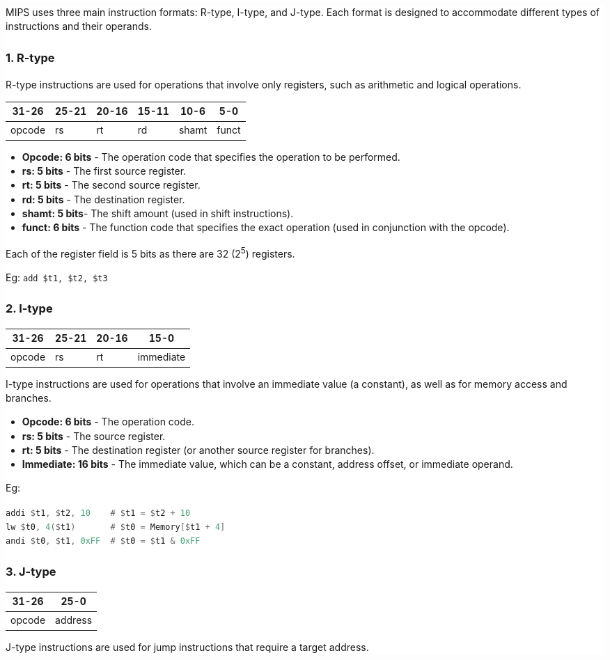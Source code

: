 MIPS uses three main instruction formats: R-type, I-type, and J-type. Each format is designed to accommodate different types of instructions and their operands. 

### 1. R-type

R-type instructions are used for operations that involve only registers, such as arithmetic and logical operations.

| 31-26  | 25-21 | 20-16 | 15-11 | 10-6  | 5-0   |
| ------ | ----- | ----- | ----- | ----- | ----- |
| opcode | rs    | rt    | rd    | shamt | funct |

- **Opcode: 6 bits** - The operation code that specifies the operation to be performed.
- **rs: 5 bits** - The first source register.
- **rt: 5 bits** - The second source register.
- **rd: 5 bits** - The destination register.
- **shamt: 5 bits**- The shift amount (used in shift instructions).
- **funct: 6 bits** - The function code that specifies the exact operation (used in conjunction with the opcode).

Each of the register field is 5 bits as there are 32 (2<sup>5</sup>) registers. 

Eg: `add $t1, $t2, $t3` 

### 2. I-type

| 31-26  | 25-21 | 20-16 | 15-0      |
| ------ | ----- | ----- | --------- |
| opcode | rs    | rt    | immediate |


I-type instructions are used for operations that involve an immediate value (a constant), as well as for memory access and branches.

- **Opcode: 6 bits** - The operation code.
- **rs: 5 bits** - The source register.
- **rt: 5 bits** - The destination register (or another source register for branches).
- **Immediate: 16 bits** - The immediate value, which can be a constant, address offset, or immediate operand.

Eg: 
```asm
addi $t1, $t2, 10    # $t1 = $t2 + 10
lw $t0, 4($t1)       # $t0 = Memory[$t1 + 4]
andi $t0, $t1, 0xFF  # $t0 = $t1 & 0xFF
```

### 3. J-type

| 31-26  | 25-0    |
| ------ | ------- |
| opcode | address |

J-type instructions are used for jump instructions that require a target address.
